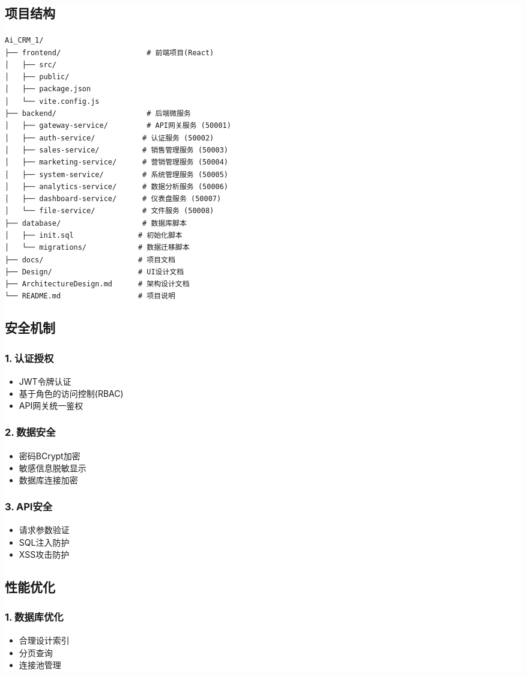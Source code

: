 ## 项目结构

```
Ai_CRM_1/
├── frontend/                    # 前端项目(React)
│   ├── src/
│   ├── public/
│   ├── package.json
│   └── vite.config.js
├── backend/                     # 后端微服务
│   ├── gateway-service/         # API网关服务 (50001)
│   ├── auth-service/           # 认证服务 (50002)
│   ├── sales-service/          # 销售管理服务 (50003)
│   ├── marketing-service/      # 营销管理服务 (50004)
│   ├── system-service/         # 系统管理服务 (50005)
│   ├── analytics-service/      # 数据分析服务 (50006)
│   ├── dashboard-service/      # 仪表盘服务 (50007)
│   └── file-service/           # 文件服务 (50008)
├── database/                   # 数据库脚本
│   ├── init.sql               # 初始化脚本
│   └── migrations/            # 数据迁移脚本
├── docs/                      # 项目文档
├── Design/                    # UI设计文档
├── ArchitectureDesign.md      # 架构设计文档
└── README.md                  # 项目说明
```

## 安全机制

### 1. 认证授权
- JWT令牌认证
- 基于角色的访问控制(RBAC)
- API网关统一鉴权

### 2. 数据安全
- 密码BCrypt加密
- 敏感信息脱敏显示
- 数据库连接加密

### 3. API安全
- 请求参数验证
- SQL注入防护
- XSS攻击防护

## 性能优化

### 1. 数据库优化
- 合理设计索引
- 分页查询
- 连接池管理
